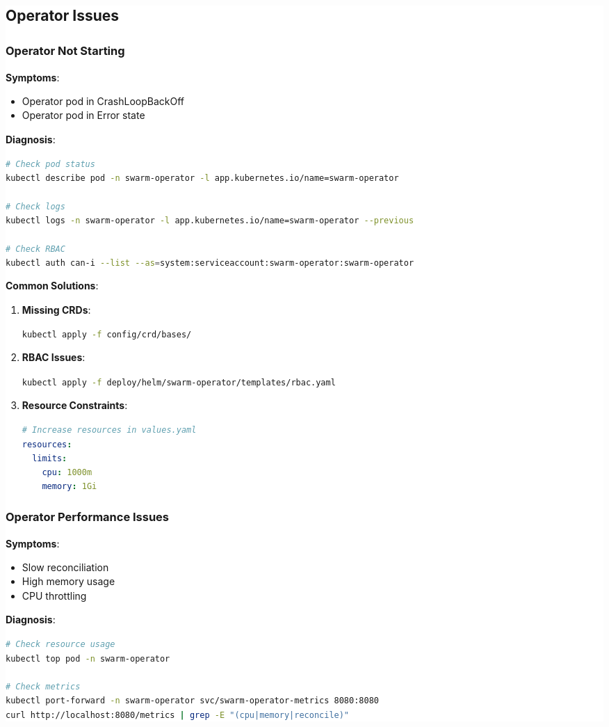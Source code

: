 ## Operator Issues

### Operator Not Starting

**Symptoms**:
- Operator pod in CrashLoopBackOff
- Operator pod in Error state

**Diagnosis**:
```bash
# Check pod status
kubectl describe pod -n swarm-operator -l app.kubernetes.io/name=swarm-operator

# Check logs
kubectl logs -n swarm-operator -l app.kubernetes.io/name=swarm-operator --previous

# Check RBAC
kubectl auth can-i --list --as=system:serviceaccount:swarm-operator:swarm-operator
```

**Common Solutions**:

1. **Missing CRDs**:
   ```bash
   kubectl apply -f config/crd/bases/
   ```

2. **RBAC Issues**:
   ```bash
   kubectl apply -f deploy/helm/swarm-operator/templates/rbac.yaml
   ```

3. **Resource Constraints**:
   ```yaml
   # Increase resources in values.yaml
   resources:
     limits:
       cpu: 1000m
       memory: 1Gi
   ```

### Operator Performance Issues

**Symptoms**:
- Slow reconciliation
- High memory usage
- CPU throttling

**Diagnosis**:
```bash
# Check resource usage
kubectl top pod -n swarm-operator

# Check metrics
kubectl port-forward -n swarm-operator svc/swarm-operator-metrics 8080:8080
curl http://localhost:8080/metrics | grep -E "(cpu|memory|reconcile)"
```
